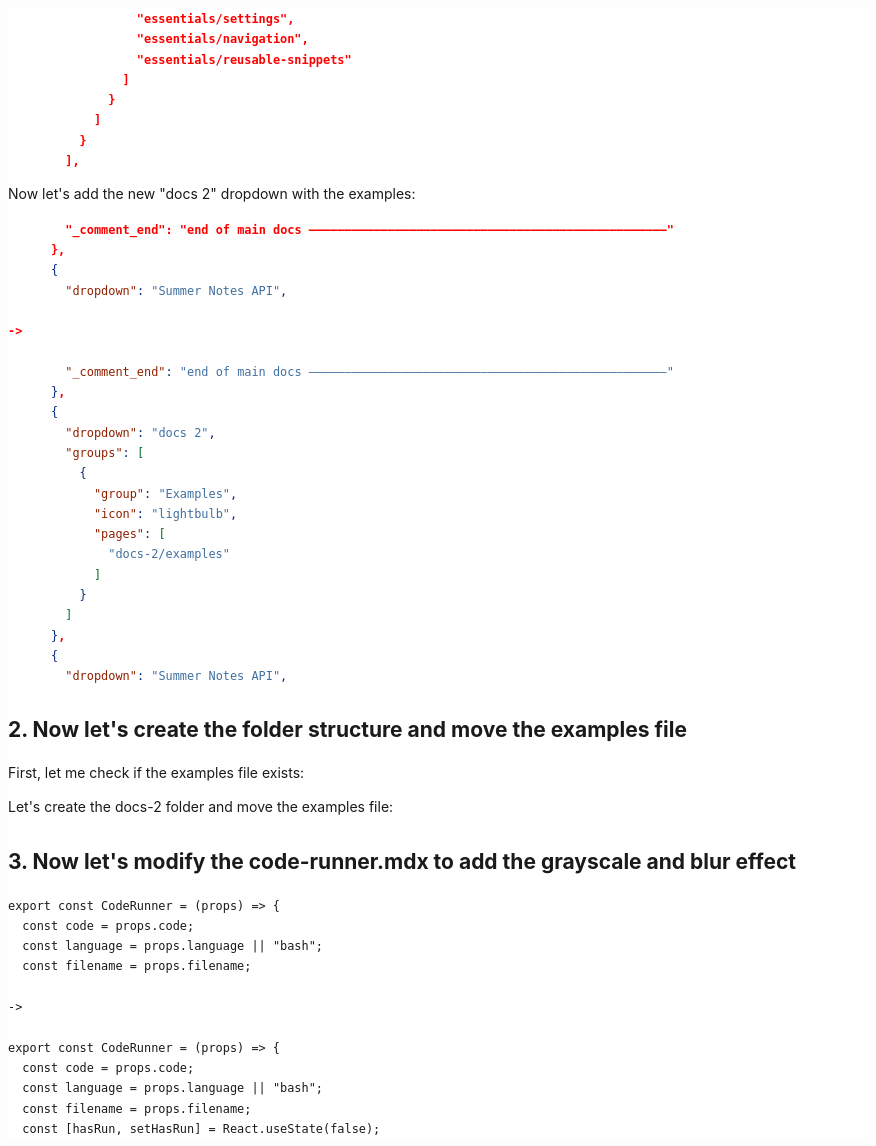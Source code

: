 ```json
                  "essentials/settings",
                  "essentials/navigation",
                  "essentials/reusable-snippets"
                ]
              }
            ]
          }
        ],
```

Now let's add the new "docs 2" dropdown with the examples:

```json
        "_comment_end": "end of main docs ——————————————————————————————————————————————————"
      },
      {
        "dropdown": "Summer Notes API",

->

        "_comment_end": "end of main docs ——————————————————————————————————————————————————"
      },
      {
        "dropdown": "docs 2",
        "groups": [
          {
            "group": "Examples",
            "icon": "lightbulb",
            "pages": [
              "docs-2/examples"
            ]
          }
        ]
      },
      {
        "dropdown": "Summer Notes API",
```

## 2. Now let's create the folder structure and move the examples file

First, let me check if the examples file exists:

Let's create the docs-2 folder and move the examples file:

## 3. Now let's modify the code-runner.mdx to add the grayscale and blur effect

```plaintext
export const CodeRunner = (props) => {
  const code = props.code;
  const language = props.language || "bash";
  const filename = props.filename;

->

export const CodeRunner = (props) => {
  const code = props.code;
  const language = props.language || "bash";
  const filename = props.filename;
  const [hasRun, setHasRun] = React.useState(false);
```
